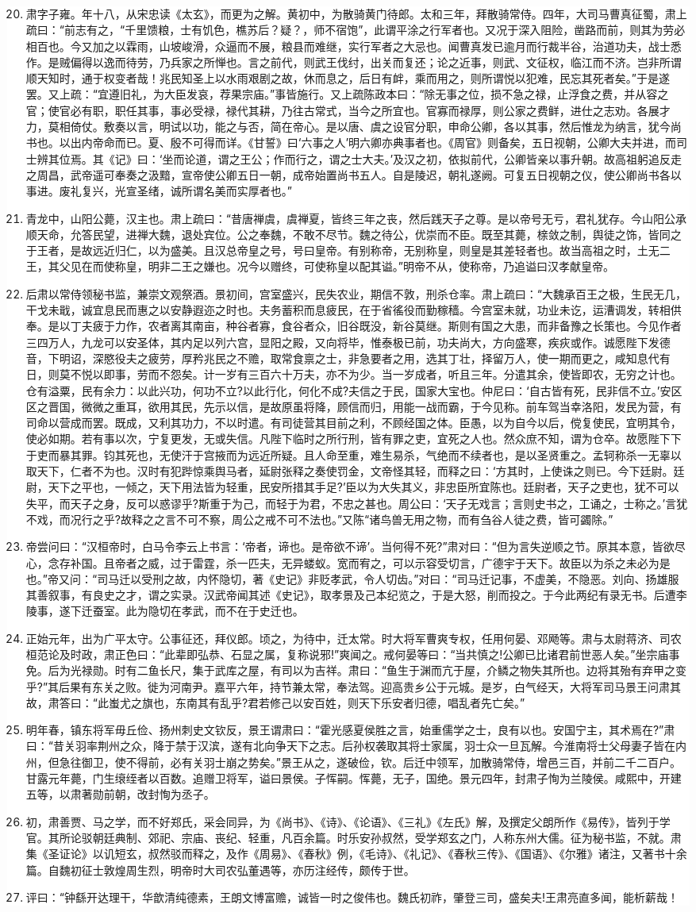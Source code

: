 20. <span id="魏书十三　钟繇华歆王朗传第十三-20"></span>
肃字子雍。年十八，从宋忠读《太玄》，而更为之解。黄初中，为散骑黄门待郎。太和三年，拜散骑常侍。四年，大司马曹真征蜀，肃上疏曰：“前志有之，“千里馈粮，士有饥色，樵苏后？疑？，师不宿饱”，此谓平涂之行军者也。又况于深入阻险，凿路而前，则其为劳必相百也。今又加之以霖雨，山坡峻滑，众逼而不展，粮县而难继，实行军者之大忌也。闻曹真发已逾月而行裁半谷，治道功夫，战士悉作。是贼偏得以逸而待劳，乃兵家之所惮也。言之前代，则武王伐纣，出关而复还；论之近事，则武、文征权，临江而不济。岂非所谓顺天知时，通于权变者哉！兆民知圣上以水雨艰剧之故，休而息之，后日有衅，乘而用之，则所谓悦以犯难，民忘其死者矣。”于是遂罢。又上疏：“宜遵旧礼，为大臣发哀，荐果宗庙。”事皆施行。又上疏陈政本曰：“除无事之位，损不急之禄，止浮食之费，并从容之官；使官必有职，职任其事，事必受禄，禄代其耕，乃往古常式，当今之所宜也。官寡而禄厚，则公家之费鲜，进仕之志劝。各展才力，莫相倚仗。敷奏以言，明试以功，能之与否，简在帝心。是以唐、虞之设官分职，申命公卿，各以其事，然后惟龙为纳言，犹今尚书也。以出内帝命而已。夏、殷不可得而详。《甘誓》曰‘六事之人’明六卿亦典事者也。《周官》则备矣，五日视朝，公卿大夫并进，而司士辨其位焉。其《记》曰：‘坐而论道，谓之王公；作而行之，谓之士大夫。’及汉之初，依拟前代，公卿皆亲以事升朝。故高祖躬追反走之周昌，武帝遥可奉奏之汲黯，宣帝使公卿五日一朝，成帝始置尚书五人。自是陵迟，朝礼遂阙。可复五日视朝之仪，使公卿尚书各以事进。废礼复兴，光宣圣绪，诚所谓名美而实厚者也。”

21. <span id="魏书十三　钟繇华歆王朗传第十三-21"></span>
青龙中，山阳公薨，汉主也。肃上疏曰：“昔唐禅虞，虞禅夏，皆终三年之丧，然后践天子之尊。是以帝号无亏，君礼犹存。今山阳公承顺天命，允答民望，进禅大魏，退处宾位。公之奉魏，不敢不尽节。魏之待公，优崇而不臣。既至其薨，榇敛之制，舆徒之饰，皆同之于王者，是故远近归仁，以为盛美。且汉总帝皇之号，号曰皇帝。有别称帝，无别称皇，则皇是其差轻者也。故当高祖之时，土无二王，其父见在而使称皇，明非二王之嫌也。况今以赠终，可使称皇以配其谥。”明帝不从，使称帝，乃追谥曰汉孝献皇帝。

22. <span id="魏书十三　钟繇华歆王朗传第十三-22"></span>
后肃以常侍领秘书监，兼崇文观祭酒。景初间，宫室盛兴，民失农业，期信不敦，刑杀仓率。肃上疏曰：“大魏承百王之极，生民无几，干戈未戢，诚宜息民而惠之以安静遐迩之时也。夫务蓄积而息疲民，在于省徭役而勤稼穑。今宫室未就，功业未讫，运漕调发，转相供奉。是以丁夫疲于力作，农者离其南亩，种谷者寡，食谷者众，旧谷既没，新谷莫继。斯则有国之大患，而非备豫之长策也。今见作者三四万人，九龙可以安圣体，其内足以列六宫，显阳之殿，又向将毕，惟泰极已前，功夫尚大，方向盛寒，疾疢或作。诚愿陛下发德音，下明诏，深愍役夫之疲劳，厚矜兆民之不赡，取常食禀之士，非急要者之用，选其丁壮，择留万人，使一期而更之，咸知息代有日，则莫不悦以即事，劳而不怨矣。计一岁有三百六十万夫，亦不为少。当一岁成者，听且三年。分遣其余，使皆即农，无穷之计也。仓有溢粟，民有余力：以此兴功，何功不立?以此行化，何化不成?夫信之于民，国家大宝也。仲尼曰：‘自古皆有死，民非信不立。’安区区之晋国，微微之重耳，欲用其民，先示以信，是故原虽将降，顾信而归，用能一战而霸，于今见称。前车驾当幸洛阳，发民为营，有司命以营成而罢。既成，又利其功力，不以时遣。有司徒营其目前之利，不顾经国之体。臣愚，以为自今以后，傥复使民，宜明其令，使必如期。若有事以次，宁复更发，无或失信。凡陛下临时之所行刑，皆有罪之吏，宜死之人也。然众庶不知，谓为仓卒。故愿陛下下于吏而暴其罪。钧其死也，无使汗于宫掖而为远近所疑。且人命至重，难生易杀，气绝而不续者也，是以圣贤重之。孟轲称杀一无辜以取天下，仁者不为也。汉时有犯跸惊乘舆马者，延尉张释之奏使罚金，文帝怪其轻，而释之曰：‘方其时，上使诛之则已。今下廷尉。廷尉，天下之平也，一倾之，天下用法皆为轻重，民安所措其手足?’臣以为大失其义，非忠臣所宜陈也。廷尉者，天子之吏也，犹不可以失平，而天子之身，反可以惑谬乎?斯重于为己，而轻于为君，不忠之甚也。周公曰：‘天子无戏言；言则史书之，工诵之，士称之。’言犹不戏，而况行之乎?故释之之言不可不察，周公之戒不可不法也。”又陈“诸鸟兽无用之物，而有刍谷人徒之费，皆可蠲除。”

23. <span id="魏书十三　钟繇华歆王朗传第十三-23"></span>
帝尝问曰：“汉桓帝时，白马令李云上书言：‘帝者，谛也。是帝欲不谛’。当何得不死?”肃对曰：“但为言失逆顺之节。原其本意，皆欲尽心，念存补国。且帝者之威，过于雷霆，杀一匹夫，无异蝼蚁。宽而宥之，可以示容受切言，广德宇于天下。故臣以为杀之未必为是也。”帝又问：“司马迁以受刑之故，内怀隐切，著《史记》非贬孝武，令人切齿。”对曰：“司马迁记事，不虚美，不隐恶。刘向、扬雄服其善叙事，有良史之才，谓之实录。汉武帝闻其述《史记》，取孝景及己本纪览之，于是大怒，削而投之。于今此两纪有录无书。后遭李陵事，遂下迁蚕室。此为隐切在孝武，而不在于史迁也。

24. <span id="魏书十三　钟繇华歆王朗传第十三-24"></span>
正始元年，出为广平太守。公事征还，拜仪郎。顷之，为待中，迁太常。时大将军曹爽专权，任用何晏、邓飏等。肃与太尉蒋济、司农桓范论及时政，肃正色曰：“此辈即弘恭、石显之属，复称说邪!”爽闻之。戒何晏等曰：“当共慎之!公卿已比诸君前世恶人矣。”坐宗庙事免。后为光禄勋。时有二鱼长尺，集于武库之屋，有司以为吉祥。肃曰：“鱼生于渊而亢于屋，介鳞之物失其所也。边将其殆有弃甲之变乎?”其后果有东关之败。徙为河南尹。嘉平六年，持节兼太常，奉法驾。迎高贵乡公于元城。是岁，白气经天，大将军司马景王问肃其故，肃答曰：“此蚩尤之旗也，东南其有乱乎?君若修己以安百姓，则天下乐安者归德，唱乱者先亡矣。”

25. <span id="魏书十三　钟繇华歆王朗传第十三-25"></span>
明年春，镇东将军毋丘俭、扬州刺史文钦反，景王谓肃曰：“霍光感夏侯胜之言，始重儒学之士，良有以也。安国宁主，其术焉在?”肃曰：“昔关羽率荆州之众，降于禁于汉滨，遂有北向争天下之志。后孙权袭取其将士家属，羽士众一旦瓦解。今淮南将士父母妻子皆在内州，但急往御卫，使不得前，必有关羽士崩之势矣。”景王从之，遂破俭，钦。后迁中领军，加散骑常侍，增邑三百，并前二千二百户。甘露元年薨，门生缞绖者以百数。追赠卫将军，谥曰景侯。子恽嗣。恽薨，无子，国绝。景元四年，封肃子恂为兰陵侯。咸熙中，开建五等，以肃著勋前朝，改封恂为丞子。

26. <span id="魏书十三　钟繇华歆王朗传第十三-26"></span>
初，肃善贾、马之学，而不好郑氏，采会同异，为《尚书》、《诗》、《论语》、《三礼》《左氏》解，及撰定父朗所作《易传》，皆列于学官。其所论驳朝廷典制、郊祀、宗庙、丧纪、轻重，凡百余篇。时乐安孙叔然，受学郑玄之门，人称东州大儒。征为秘书监，不就。肃集《圣证论》以讥短玄，叔然驳而释之，及作《周易》、《春秋》例，《毛诗》、《礼记》、《春秋三传》、《国语》、《尔雅》诸注，又著书十余篇。自魏初征士敦煌周生烈，明帝时大司农弘董遇等，亦历注经传，颇传于世。

27. <span id="魏书十三　钟繇华歆王朗传第十三-27"></span>
评曰：“钟繇开达理干，华歆清纯德素，王朗文博富赡，诚皆一时之俊伟也。魏氏初祚，肇登三司，盛矣夫!王肃亮直多闻，能析薪哉！
